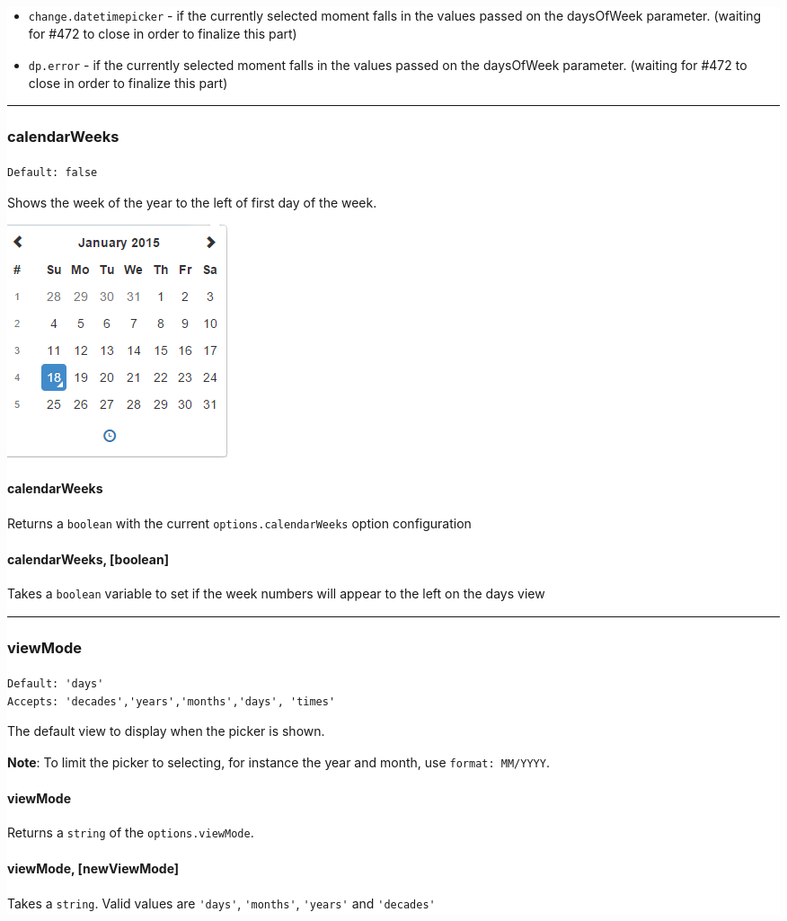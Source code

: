 * `change.datetimepicker` - if the currently selected moment falls in the values passed on the daysOfWeek parameter. (waiting for #472 to close in order to finalize this part)

* `dp.error` - if the currently selected moment falls in the values passed on the daysOfWeek parameter. (waiting for #472 to close in order to finalize this part)

----------------------

### calendarWeeks

	Default: false

Shows the week of the year to the left of first day of the week.

![calendarWeek](img/calendarWeeks.png)

#### calendarWeeks

Returns a `boolean` with the current `options.calendarWeeks` option configuration

#### calendarWeeks, [boolean]

Takes a `boolean` variable to set if the week numbers will appear to the left on the days view

----------------------

### viewMode

	Default: 'days'
    Accepts: 'decades','years','months','days', 'times'

The default view to display when the picker is shown.

**Note**: To limit the picker to selecting, for instance the year and month, use `format: MM/YYYY`.

#### viewMode

Returns a `string` of the `options.viewMode`.

#### viewMode, [newViewMode]

Takes a `string`. Valid values are `'days'`, `'months'`, `'years'` and `'decades'`
